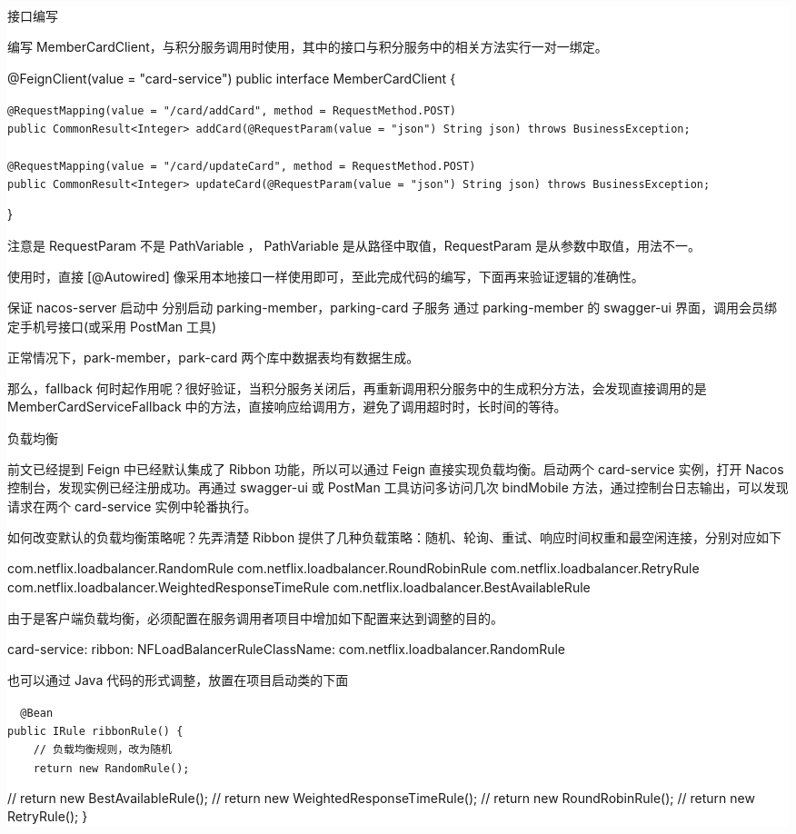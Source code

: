
接口编写

编写 MemberCardClient，与积分服务调用时使用，其中的接口与积分服务中的相关方法实行一对一绑定。

@FeignClient(value = "card-service")
public interface MemberCardClient {

    @RequestMapping(value = "/card/addCard", method = RequestMethod.POST)
    public CommonResult<Integer> addCard(@RequestParam(value = "json") String json) throws BusinessException;

    @RequestMapping(value = "/card/updateCard", method = RequestMethod.POST)
    public CommonResult<Integer> updateCard(@RequestParam(value = "json") String json) throws BusinessException;
}




注意是 RequestParam 不是 PathVariable ， PathVariable 是从路径中取值，RequestParam 是从参数中取值，用法不一。


使用时，直接 [@Autowired] 像采用本地接口一样使用即可，至此完成代码的编写，下面再来验证逻辑的准确性。


保证 nacos-server 启动中
分别启动 parking-member，parking-card 子服务
通过 parking-member 的 swagger-ui 界面，调用会员绑定手机号接口(或采用 PostMan 工具)


正常情况下，park-member，park-card 两个库中数据表均有数据生成。





那么，fallback 何时起作用呢？很好验证，当积分服务关闭后，再重新调用积分服务中的生成积分方法，会发现直接调用的是 MemberCardServiceFallback 中的方法，直接响应给调用方，避免了调用超时时，长时间的等待。

负载均衡

前文已经提到 Feign 中已经默认集成了 Ribbon 功能，所以可以通过 Feign 直接实现负载均衡。启动两个 card-service 实例，打开 Nacos 控制台，发现实例已经注册成功。再通过 swagger-ui 或 PostMan 工具访问多访问几次 bindMobile 方法，通过控制台日志输出，可以发现请求在两个 card-service 实例中轮番执行。



如何改变默认的负载均衡策略呢？先弄清楚 Ribbon 提供了几种负载策略：随机、轮询、重试、响应时间权重和最空闲连接，分别对应如下


com.netflix.loadbalancer.RandomRule com.netflix.loadbalancer.RoundRobinRule com.netflix.loadbalancer.RetryRule com.netflix.loadbalancer.WeightedResponseTimeRule com.netflix.loadbalancer.BestAvailableRule


由于是客户端负载均衡，必须配置在服务调用者项目中增加如下配置来达到调整的目的。


card-service: ribbon:    NFLoadBalancerRuleClassName:  com.netflix.loadbalancer.RandomRule


也可以通过 Java 代码的形式调整，放置在项目启动类的下面

      @Bean
    public IRule ribbonRule() {
        // 负载均衡规则，改为随机
        return new RandomRule();
//        return new BestAvailableRule();
//        return new WeightedResponseTimeRule();
//        return new RoundRobinRule();
//        return new RetryRule();
    }
